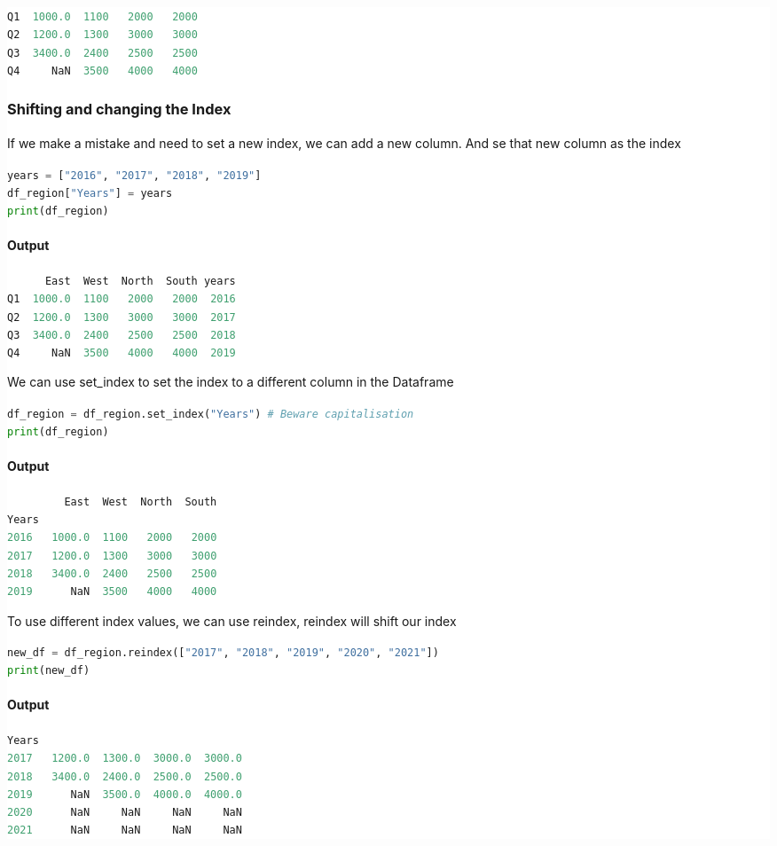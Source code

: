 ```python
Q1  1000.0  1100   2000   2000
Q2  1200.0  1300   3000   3000
Q3  3400.0  2400   2500   2500
Q4     NaN  3500   4000   4000
```
### Shifting and changing the Index

If we make a mistake and need to set a new index, we can add a new column.
And se that new column as the index
```python
years = ["2016", "2017", "2018", "2019"]
df_region["Years"] = years
print(df_region)
```
#### Output
```python
      East  West  North  South years
Q1  1000.0  1100   2000   2000  2016
Q2  1200.0  1300   3000   3000  2017
Q3  3400.0  2400   2500   2500  2018
Q4     NaN  3500   4000   4000  2019
```

We can use set_index to set the index to a different column in the Dataframe
```python
df_region = df_region.set_index("Years") # Beware capitalisation
print(df_region)
```
#### Output
```python
         East  West  North  South
Years
2016   1000.0  1100   2000   2000
2017   1200.0  1300   3000   3000
2018   3400.0  2400   2500   2500
2019      NaN  3500   4000   4000
```

To use different index values, we can use reindex, reindex will shift our index
```python
new_df = df_region.reindex(["2017", "2018", "2019", "2020", "2021"])
print(new_df)
```
#### Output
```python
Years
2017   1200.0  1300.0  3000.0  3000.0
2018   3400.0  2400.0  2500.0  2500.0
2019      NaN  3500.0  4000.0  4000.0
2020      NaN     NaN     NaN     NaN
2021      NaN     NaN     NaN     NaN
```
